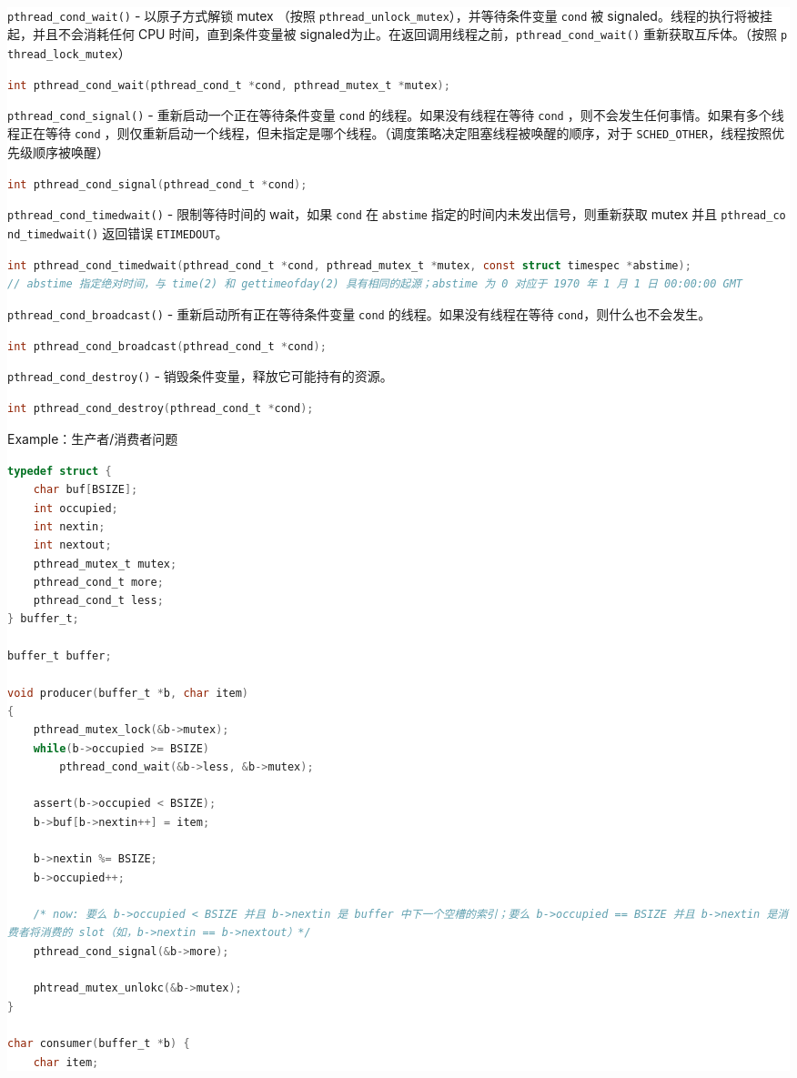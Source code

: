 `pthread_cond_wait()` - 以原子方式解锁 mutex （按照 `pthread_unlock_mutex`），并等待条件变量 `cond` 被 signaled。线程的执行将被挂起，并且不会消耗任何 CPU 时间，直到条件变量被 signaled为止。在返回调用线程之前，`pthread_cond_wait()` 重新获取互斥体。（按照 `pthread_lock_mutex`）
```c
int pthread_cond_wait(pthread_cond_t *cond, pthread_mutex_t *mutex);
```


`pthread_cond_signal()` - 重新启动一个正在等待条件变量 `cond` 的线程。如果没有线程在等待 `cond` ，则不会发生任何事情。如果有多个线程正在等待 `cond` ，则仅重新启动一个线程，但未指定是哪个线程。（调度策略决定阻塞线程被唤醒的顺序，对于 `SCHED_OTHER`，线程按照优先级顺序被唤醒）
```c
int pthread_cond_signal(pthread_cond_t *cond);
```


`pthread_cond_timedwait()` - 限制等待时间的 wait，如果 `cond` 在 `abstime` 指定的时间内未发出信号，则重新获取 mutex 并且 `pthread_cond_timedwait()` 返回错误 `ETIMEDOUT`。
```c
int pthread_cond_timedwait(pthread_cond_t *cond, pthread_mutex_t *mutex, const struct timespec *abstime);
// abstime 指定绝对时间，与 time(2) 和 gettimeofday(2) 具有相同的起源；abstime 为 0 对应于 1970 年 1 月 1 日 00:00:00 GMT
```


`pthread_cond_broadcast()` - 重新启动所有正在等待条件变量 `cond` 的线程。如果没有线程在等待 `cond`，则什么也不会发生。
```c
int pthread_cond_broadcast(pthread_cond_t *cond);
```

`pthread_cond_destroy()` - 销毁条件变量，释放它可能持有的资源。
```c
int pthread_cond_destroy(pthread_cond_t *cond);
```


Example：生产者/消费者问题
```c
typedef struct {
    char buf[BSIZE];
    int occupied;
    int nextin;
    int nextout;
    pthread_mutex_t mutex;
    pthread_cond_t more;
    pthread_cond_t less;
} buffer_t;

buffer_t buffer;

void producer(buffer_t *b, char item)
{
    pthread_mutex_lock(&b->mutex);
    while(b->occupied >= BSIZE)
        pthread_cond_wait(&b->less, &b->mutex);
    
    assert(b->occupied < BSIZE);
    b->buf[b->nextin++] = item;

    b->nextin %= BSIZE;
    b->occupied++;

    /* now: 要么 b->occupied < BSIZE 并且 b->nextin 是 buffer 中下一个空槽的索引；要么 b->occupied == BSIZE 并且 b->nextin 是消费者将消费的 slot（如，b->nextin == b->nextout）*/
    pthread_cond_signal(&b->more);

    phtread_mutex_unlokc(&b->mutex);
}

char consumer(buffer_t *b) {
    char item;
```